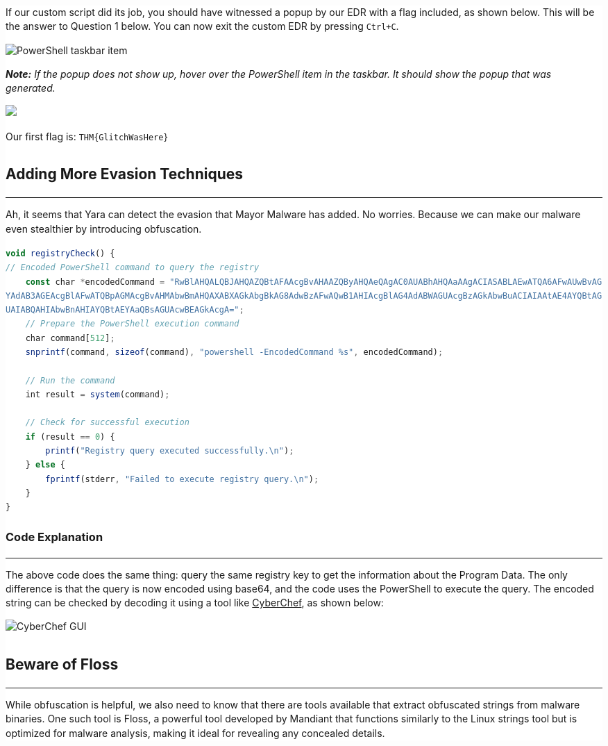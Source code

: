 If our custom script did its job, you should have witnessed a popup by our EDR with a flag included, as shown below. This will be the answer to Question 1 below. You can now exit the custom EDR by pressing `Ctrl+C`.

![PowerShell taskbar item](https://tryhackme-images.s3.amazonaws.com/user-uploads/5e8dd9a4a45e18443162feab/room-content/5e8dd9a4a45e18443162feab-1730154020793.png)

_**Note:** If the popup does not show up, hover over the PowerShell item in the taskbar. It should show the popup that was generated._

![](../images/Pasted%20image%2020241206113220.png)

Our first flag is: `THM{GlitchWasHere}`

## Adding More Evasion Techniques
---

Ah, it seems that Yara can detect the evasion that Mayor Malware has added. No worries. Because we can make our malware even stealthier by introducing obfuscation.

```javascript
void registryCheck() {
// Encoded PowerShell command to query the registry
    const char *encodedCommand = "RwBlAHQALQBJAHQAZQBtAFAAcgBvAHAAZQByAHQAeQAgAC0AUABhAHQAaAAgACIASABLAEwATQA6AFwAUwBvAGYAdAB3AGEAcgBlAFwATQBpAGMAcgBvAHMAbwBmAHQAXABXAGkAbgBkAG8AdwBzAFwAQwB1AHIAcgBlAG4AdABWAGUAcgBzAGkAbwBuACIAIAAtAE4AYQBtAGUAIABQAHIAbwBnAHIAYQBtAEYAaQBsAGUAcwBEAGkAcgA=";
    // Prepare the PowerShell execution command
    char command[512];
    snprintf(command, sizeof(command), "powershell -EncodedCommand %s", encodedCommand);

    // Run the command
    int result = system(command);

    // Check for successful execution
    if (result == 0) {
        printf("Registry query executed successfully.\n");
    } else {
        fprintf(stderr, "Failed to execute registry query.\n");
    }  
}
```

### **Code Explanation**
---
The above code does the same thing: query the same registry key to get the information about the Program Data. The only difference is that the query is now encoded using base64, and the code uses the PowerShell to execute the query. The encoded string can be checked by decoding it using a tool like [CyberChef](https://gchq.github.io/CyberChef/), as shown below:  

![CyberChef GUI](https://tryhackme-images.s3.amazonaws.com/user-uploads/66c44fd9733427ea1181ad58/room-content/66c44fd9733427ea1181ad58-1730911341730.png)

## Beware of Floss
----
While obfuscation is helpful, we also need to know that there are tools available that extract obfuscated strings from malware binaries. One such tool is Floss, a powerful tool developed by Mandiant that functions similarly to the Linux strings tool but is optimized for malware analysis, making it ideal for revealing any concealed details.
